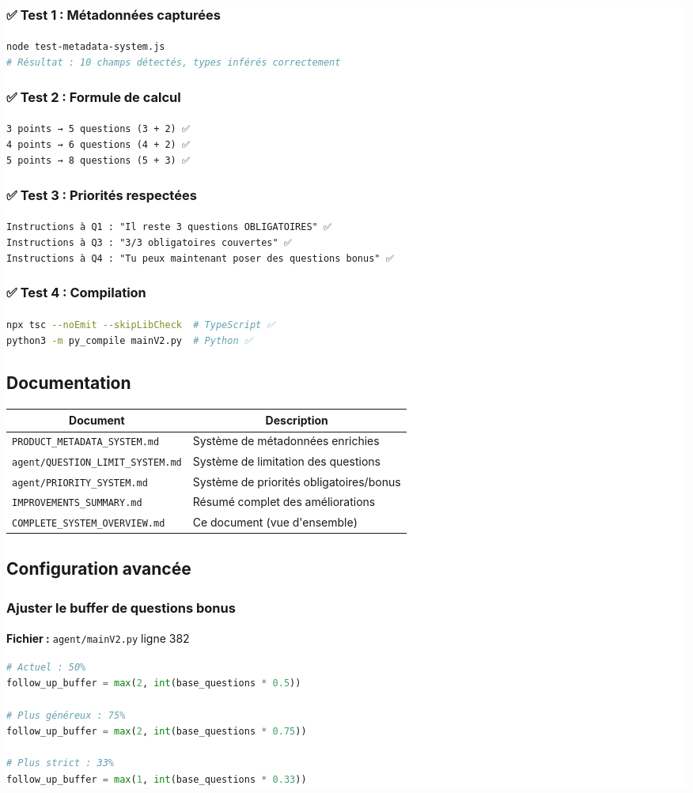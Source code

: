 ### ✅ Test 1 : Métadonnées capturées
```bash
node test-metadata-system.js
# Résultat : 10 champs détectés, types inférés correctement
```

### ✅ Test 2 : Formule de calcul
```
3 points → 5 questions (3 + 2) ✅
4 points → 6 questions (4 + 2) ✅
5 points → 8 questions (5 + 3) ✅
```

### ✅ Test 3 : Priorités respectées
```
Instructions à Q1 : "Il reste 3 questions OBLIGATOIRES" ✅
Instructions à Q3 : "3/3 obligatoires couvertes" ✅
Instructions à Q4 : "Tu peux maintenant poser des questions bonus" ✅
```

### ✅ Test 4 : Compilation
```bash
npx tsc --noEmit --skipLibCheck  # TypeScript ✅
python3 -m py_compile mainV2.py  # Python ✅
```

## Documentation

| Document | Description |
|----------|-------------|
| `PRODUCT_METADATA_SYSTEM.md` | Système de métadonnées enrichies |
| `agent/QUESTION_LIMIT_SYSTEM.md` | Système de limitation des questions |
| `agent/PRIORITY_SYSTEM.md` | Système de priorités obligatoires/bonus |
| `IMPROVEMENTS_SUMMARY.md` | Résumé complet des améliorations |
| `COMPLETE_SYSTEM_OVERVIEW.md` | Ce document (vue d'ensemble) |

## Configuration avancée

### Ajuster le buffer de questions bonus

**Fichier :** `agent/mainV2.py` ligne 382

```python
# Actuel : 50%
follow_up_buffer = max(2, int(base_questions * 0.5))

# Plus généreux : 75%
follow_up_buffer = max(2, int(base_questions * 0.75))

# Plus strict : 33%
follow_up_buffer = max(1, int(base_questions * 0.33))
```
